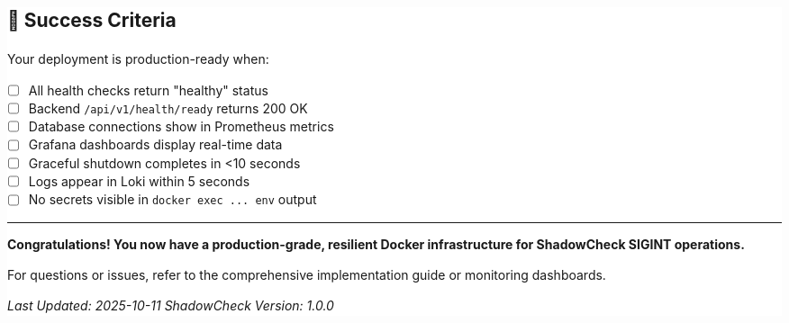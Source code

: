
## 🎉 Success Criteria

Your deployment is production-ready when:

- [ ] All health checks return "healthy" status
- [ ] Backend `/api/v1/health/ready` returns 200 OK
- [ ] Database connections show in Prometheus metrics
- [ ] Grafana dashboards display real-time data
- [ ] Graceful shutdown completes in <10 seconds
- [ ] Logs appear in Loki within 5 seconds
- [ ] No secrets visible in `docker exec ... env` output

---

**Congratulations! You now have a production-grade, resilient Docker infrastructure for ShadowCheck SIGINT operations.**

For questions or issues, refer to the comprehensive implementation guide or monitoring dashboards.

*Last Updated: 2025-10-11*
*ShadowCheck Version: 1.0.0*
